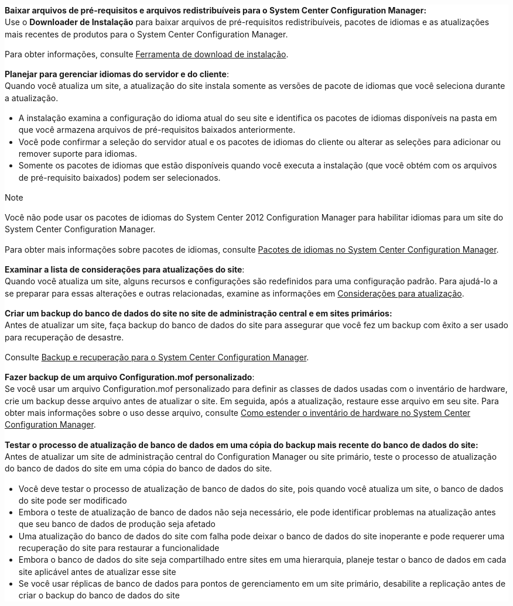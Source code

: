 **Baixar arquivos de pré-requisitos e arquivos redistribuíveis para o System Center Configuration Manager:**    
Use o **Downloader de Instalação** para baixar arquivos de pré-requisitos redistribuíveis, pacotes de idiomas e as atualizações mais recentes de produtos para o System Center Configuration Manager.  

Para obter informações, consulte [Ferramenta de download de instalação](/sccm/core/servers/deploy/install/setup-downloader).  

**Planejar para gerenciar idiomas do servidor e do cliente**:  
Quando você atualiza um site, a atualização do site instala somente as versões de pacote de idiomas que você seleciona durante a atualização.  

-   A instalação examina a configuração do idioma atual do seu site e identifica os pacotes de idiomas disponíveis na pasta em que você armazena arquivos de pré-requisitos baixados anteriormente.  
-   Você pode confirmar a seleção do servidor atual e os pacotes de idiomas do cliente ou alterar as seleções para adicionar ou remover suporte para idiomas.  
-   Somente os pacotes de idiomas que estão disponíveis quando você executa a instalação (que você obtém com os arquivos de pré-requisito baixados) podem ser selecionados.  

> [!NOTE]  
>  Você não pode usar os pacotes de idiomas do System Center 2012 Configuration Manager para habilitar idiomas para um site do System Center Configuration Manager.  

Para obter mais informações sobre pacotes de idiomas, consulte [Pacotes de idiomas no System Center Configuration Manager](../../../../core/servers/deploy/install/language-packs.md).  

**Examinar a lista de considerações para atualizações do site**:  
Quando você atualiza um site, alguns recursos e configurações são redefinidos para uma configuração padrão. Para ajudá-lo a se preparar para essas alterações e outras relacionadas, examine as informações em  [Considerações para atualização](#bkmk_considerations).  

**Criar um backup do banco de dados do site no site de administração central e em sites primários:**  
Antes de atualizar um site, faça backup do banco de dados do site para assegurar que você fez um backup com êxito a ser usado para recuperação de desastre.  

Consulte [Backup e recuperação para o System Center Configuration Manager](../../../../protect/understand/backup-and-recovery.md).  

**Fazer backup de um arquivo Configuration.mof personalizado**:  
Se você usar um arquivo Configuration.mof personalizado para definir as classes de dados usadas com o inventário de hardware, crie um backup desse arquivo antes de atualizar o site. Em seguida, após a atualização, restaure esse arquivo em seu site. Para obter mais informações sobre o uso desse arquivo, consulte [Como estender o inventário de hardware no System Center Configuration Manager](../../../../core/clients/manage/inventory/extend-hardware-inventory.md).  

**Testar o processo de atualização de banco de dados em uma cópia do backup mais recente do banco de dados do site:**  
Antes de atualizar um site de administração central do Configuration Manager ou site primário, teste o processo de atualização do banco de dados do site em uma cópia do banco de dados do site.  

-   Você deve testar o processo de atualização de banco de dados do site, pois quando você atualiza um site, o banco de dados do site pode ser modificado  
-   Embora o teste de atualização de banco de dados não seja necessário, ele pode identificar problemas na atualização antes que seu banco de dados de produção seja afetado  
-   Uma atualização do banco de dados do site com falha pode deixar o banco de dados do site inoperante e pode requerer uma recuperação do site para restaurar a funcionalidade  
-   Embora o banco de dados do site seja compartilhado entre sites em uma hierarquia, planeje testar o banco de dados em cada site aplicável antes de atualizar esse site  
-   Se você usar réplicas de banco de dados para pontos de gerenciamento em um site primário, desabilite a replicação antes de criar o backup do banco de dados do site  
